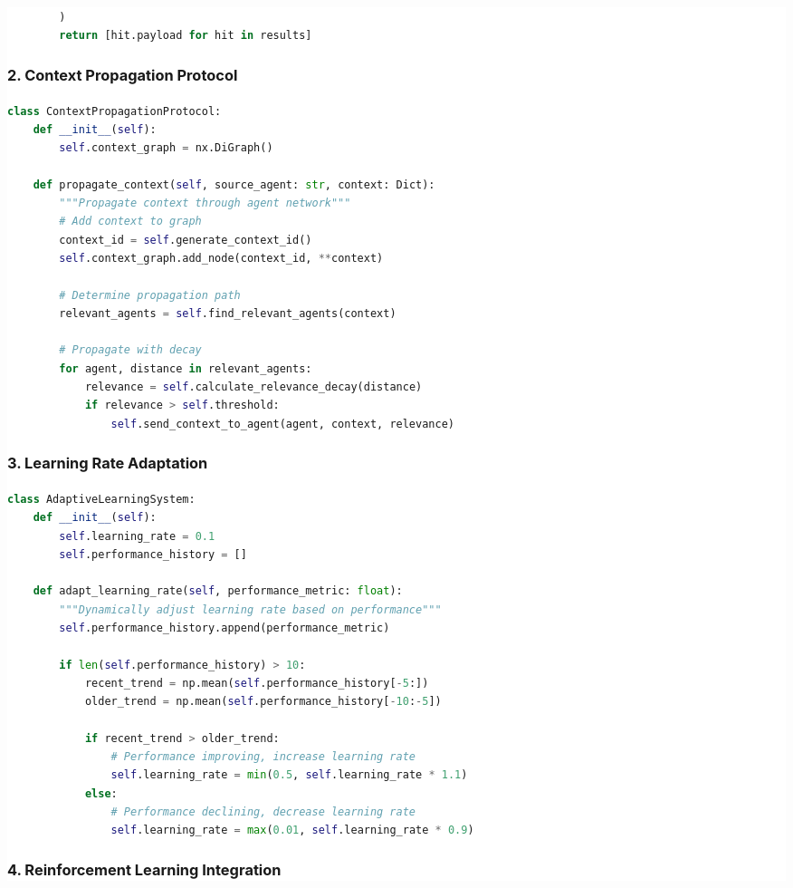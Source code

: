 ```python
        )
        return [hit.payload for hit in results]
```

### 2. Context Propagation Protocol

```python
class ContextPropagationProtocol:
    def __init__(self):
        self.context_graph = nx.DiGraph()
        
    def propagate_context(self, source_agent: str, context: Dict):
        """Propagate context through agent network"""
        # Add context to graph
        context_id = self.generate_context_id()
        self.context_graph.add_node(context_id, **context)
        
        # Determine propagation path
        relevant_agents = self.find_relevant_agents(context)
        
        # Propagate with decay
        for agent, distance in relevant_agents:
            relevance = self.calculate_relevance_decay(distance)
            if relevance > self.threshold:
                self.send_context_to_agent(agent, context, relevance)
```

### 3. Learning Rate Adaptation

```python
class AdaptiveLearningSystem:
    def __init__(self):
        self.learning_rate = 0.1
        self.performance_history = []
        
    def adapt_learning_rate(self, performance_metric: float):
        """Dynamically adjust learning rate based on performance"""
        self.performance_history.append(performance_metric)
        
        if len(self.performance_history) > 10:
            recent_trend = np.mean(self.performance_history[-5:])
            older_trend = np.mean(self.performance_history[-10:-5])
            
            if recent_trend > older_trend:
                # Performance improving, increase learning rate
                self.learning_rate = min(0.5, self.learning_rate * 1.1)
            else:
                # Performance declining, decrease learning rate
                self.learning_rate = max(0.01, self.learning_rate * 0.9)
```

### 4. Reinforcement Learning Integration
